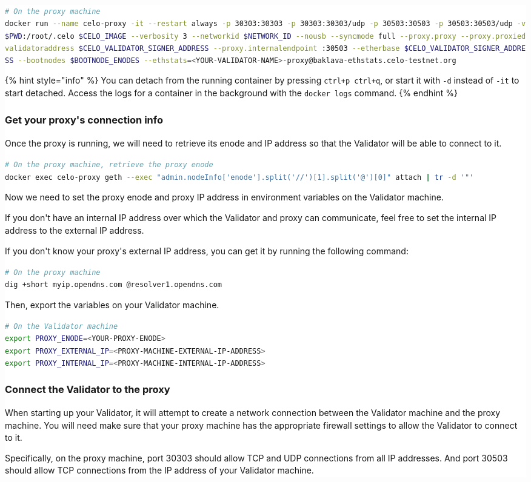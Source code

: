 ```bash
# On the proxy machine
docker run --name celo-proxy -it --restart always -p 30303:30303 -p 30303:30303/udp -p 30503:30503 -p 30503:30503/udp -v $PWD:/root/.celo $CELO_IMAGE --verbosity 3 --networkid $NETWORK_ID --nousb --syncmode full --proxy.proxy --proxy.proxiedvalidatoraddress $CELO_VALIDATOR_SIGNER_ADDRESS --proxy.internalendpoint :30503 --etherbase $CELO_VALIDATOR_SIGNER_ADDRESS --bootnodes $BOOTNODE_ENODES --ethstats=<YOUR-VALIDATOR-NAME>-proxy@baklava-ethstats.celo-testnet.org
```

{% hint style="info" %}
You can detach from the running container by pressing `ctrl+p ctrl+q`, or start it with `-d` instead of `-it` to start detached. Access the logs for a container in the background with the `docker logs` command.
{% endhint %}

### Get your proxy's connection info

Once the proxy is running, we will need to retrieve its enode and IP address so that the Validator will be able to connect to it.

```bash
# On the proxy machine, retrieve the proxy enode
docker exec celo-proxy geth --exec "admin.nodeInfo['enode'].split('//')[1].split('@')[0]" attach | tr -d '"'
```

Now we need to set the proxy enode and proxy IP address in environment variables on the Validator machine.

If you don't have an internal IP address over which the Validator and proxy can communicate, feel free to set the internal IP address to the external IP address.

If you don't know your proxy's external IP address, you can get it by running the following command:

```bash
# On the proxy machine
dig +short myip.opendns.com @resolver1.opendns.com
```

Then, export the variables on your Validator machine.

```bash
# On the Validator machine
export PROXY_ENODE=<YOUR-PROXY-ENODE>
export PROXY_EXTERNAL_IP=<PROXY-MACHINE-EXTERNAL-IP-ADDRESS>
export PROXY_INTERNAL_IP=<PROXY-MACHINE-INTERNAL-IP-ADDRESS>
```

### Connect the Validator to the proxy

When starting up your Validator, it will attempt to create a network connection between the Validator machine and the proxy machine. You will need make sure that your proxy machine has the appropriate firewall settings to allow the Validator to connect to it.

Specifically, on the proxy machine, port 30303 should allow TCP and UDP connections from all IP addresses. And port 30503 should allow TCP connections from the IP address of your Validator machine.
